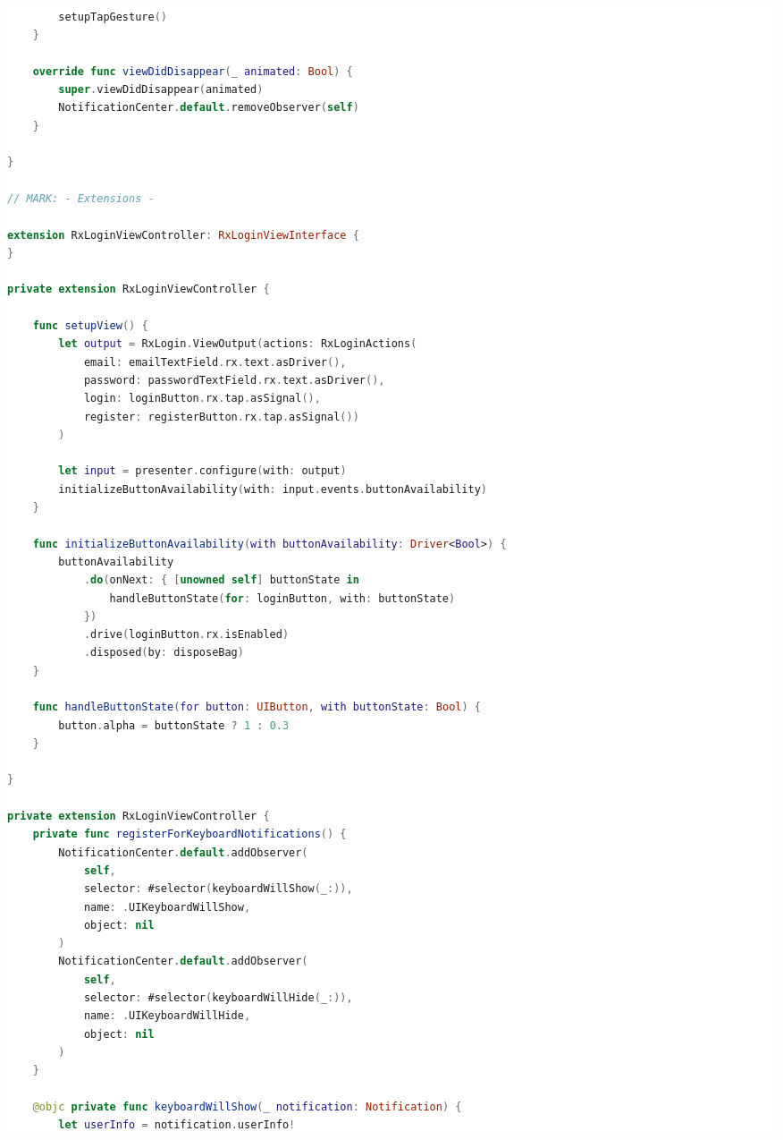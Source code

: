 ```swift
        setupTapGesture()
    }

    override func viewDidDisappear(_ animated: Bool) {
        super.viewDidDisappear(animated)
        NotificationCenter.default.removeObserver(self)
    }

}

// MARK: - Extensions -

extension RxLoginViewController: RxLoginViewInterface {
}

private extension RxLoginViewController {

    func setupView() {
        let output = RxLogin.ViewOutput(actions: RxLoginActions(
            email: emailTextField.rx.text.asDriver(),
            password: passwordTextField.rx.text.asDriver(),
            login: loginButton.rx.tap.asSignal(),
            register: registerButton.rx.tap.asSignal())
        )

        let input = presenter.configure(with: output)
        initializeButtonAvailability(with: input.events.buttonAvailability)
    }

    func initializeButtonAvailability(with buttonAvailability: Driver<Bool>) {
        buttonAvailability
            .do(onNext: { [unowned self] buttonState in
                handleButtonState(for: loginButton, with: buttonState)
            })
            .drive(loginButton.rx.isEnabled)
            .disposed(by: disposeBag)
    }

    func handleButtonState(for button: UIButton, with buttonState: Bool) {
        button.alpha = buttonState ? 1 : 0.3
    }

}

private extension RxLoginViewController {
    private func registerForKeyboardNotifications() {
        NotificationCenter.default.addObserver(
            self,
            selector: #selector(keyboardWillShow(_:)),
            name: .UIKeyboardWillShow,
            object: nil
        )
        NotificationCenter.default.addObserver(
            self,
            selector: #selector(keyboardWillHide(_:)),
            name: .UIKeyboardWillHide,
            object: nil
        )
    }

    @objc private func keyboardWillShow(_ notification: Notification) {
        let userInfo = notification.userInfo!
```